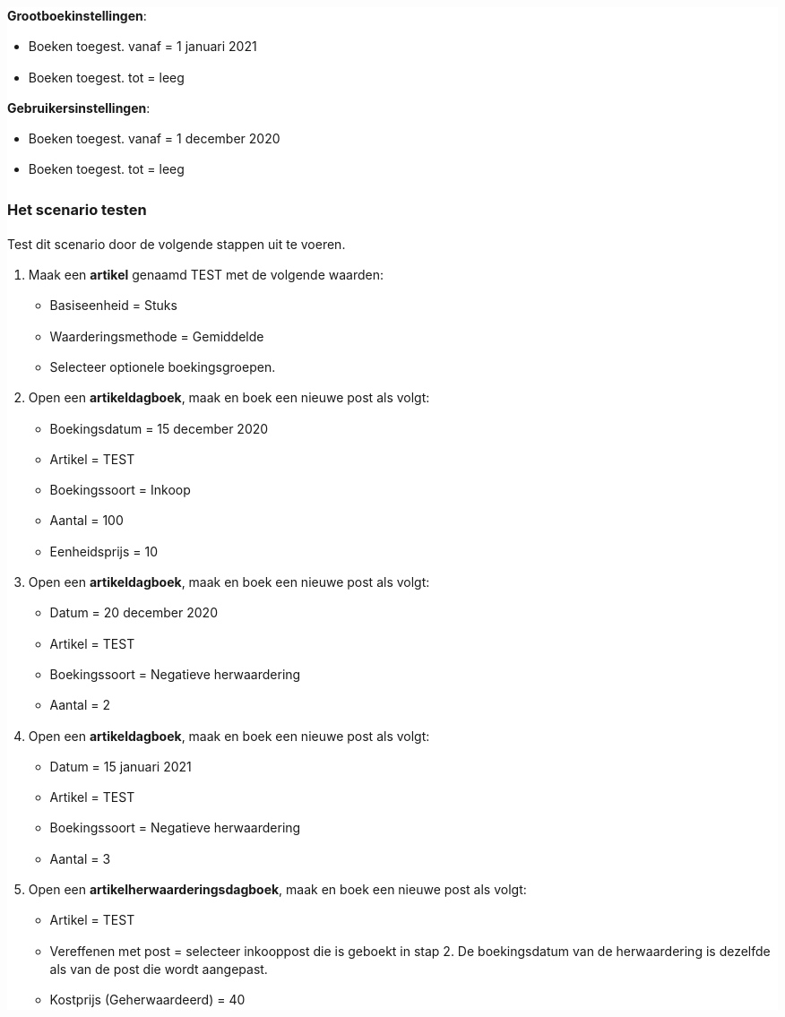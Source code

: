 **Grootboekinstellingen**:  

- Boeken toegest. vanaf = 1 januari 2021  

- Boeken toegest. tot = leeg  

**Gebruikersinstellingen**:  

- Boeken toegest. vanaf = 1 december 2020  

- Boeken toegest. tot = leeg  

### <a name="to-test-the-scenario"></a>Het scenario testen

Test dit scenario door de volgende stappen uit te voeren.

1. Maak een **artikel** genaamd TEST met de volgende waarden:  

     - Basiseenheid = Stuks  

     - Waarderingsmethode = Gemiddelde  

     - Selecteer optionele boekingsgroepen.  

2. Open een **artikeldagboek**, maak en boek een nieuwe post als volgt:  

     - Boekingsdatum = 15 december 2020  

     - Artikel = TEST  

     - Boekingssoort = Inkoop  

     - Aantal = 100  

     - Eenheidsprijs = 10  

3. Open een **artikeldagboek**, maak en boek een nieuwe post als volgt:  

     - Datum = 20 december 2020  

     - Artikel = TEST  

     - Boekingssoort = Negatieve herwaardering  

     - Aantal = 2  

4. Open een **artikeldagboek**, maak en boek een nieuwe post als volgt:  

     - Datum = 15 januari 2021  

     - Artikel = TEST  

     - Boekingssoort = Negatieve herwaardering  

     - Aantal = 3  

5. Open een **artikelherwaarderingsdagboek**, maak en boek een nieuwe post als volgt:  

     - Artikel = TEST  

     - Vereffenen met post = selecteer inkooppost die is geboekt in stap 2. De boekingsdatum van de herwaardering is dezelfde als van de post die wordt aangepast.  

     - Kostprijs (Geherwaardeerd) = 40  
